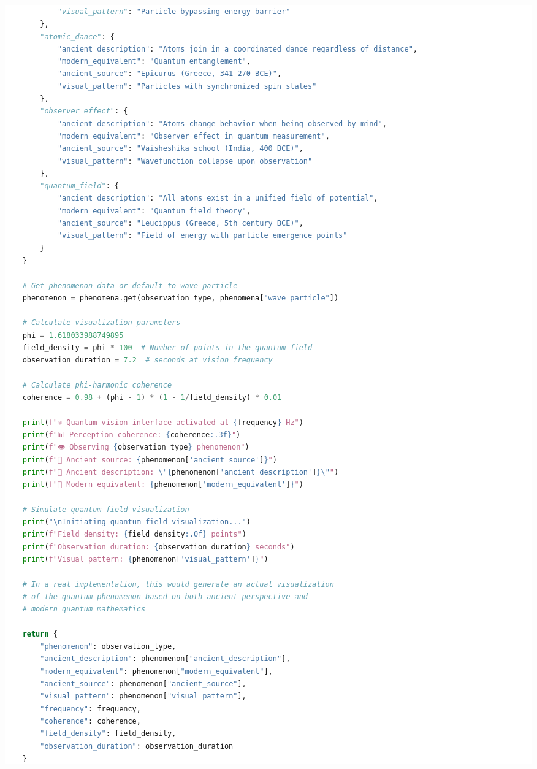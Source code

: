 ```python
            "visual_pattern": "Particle bypassing energy barrier"
        },
        "atomic_dance": {
            "ancient_description": "Atoms join in a coordinated dance regardless of distance",
            "modern_equivalent": "Quantum entanglement",
            "ancient_source": "Epicurus (Greece, 341-270 BCE)",
            "visual_pattern": "Particles with synchronized spin states"
        },
        "observer_effect": {
            "ancient_description": "Atoms change behavior when being observed by mind",
            "modern_equivalent": "Observer effect in quantum measurement",
            "ancient_source": "Vaisheshika school (India, 400 BCE)",
            "visual_pattern": "Wavefunction collapse upon observation"
        },
        "quantum_field": {
            "ancient_description": "All atoms exist in a unified field of potential",
            "modern_equivalent": "Quantum field theory",
            "ancient_source": "Leucippus (Greece, 5th century BCE)",
            "visual_pattern": "Field of energy with particle emergence points"
        }
    }
    
    # Get phenomenon data or default to wave-particle
    phenomenon = phenomena.get(observation_type, phenomena["wave_particle"])
    
    # Calculate visualization parameters
    phi = 1.618033988749895
    field_density = phi * 100  # Number of points in the quantum field
    observation_duration = 7.2  # seconds at vision frequency
    
    # Calculate phi-harmonic coherence
    coherence = 0.98 + (phi - 1) * (1 - 1/field_density) * 0.01
    
    print(f"⚛️ Quantum vision interface activated at {frequency} Hz")
    print(f"📊 Perception coherence: {coherence:.3f}")
    print(f"👁️ Observing {observation_type} phenomenon")
    print(f"📜 Ancient source: {phenomenon['ancient_source']}")
    print(f"🔄 Ancient description: \"{phenomenon['ancient_description']}\"")
    print(f"🔬 Modern equivalent: {phenomenon['modern_equivalent']}")
    
    # Simulate quantum field visualization
    print("\nInitiating quantum field visualization...")
    print(f"Field density: {field_density:.0f} points")
    print(f"Observation duration: {observation_duration} seconds")
    print(f"Visual pattern: {phenomenon['visual_pattern']}")
    
    # In a real implementation, this would generate an actual visualization
    # of the quantum phenomenon based on both ancient perspective and
    # modern quantum mathematics
    
    return {
        "phenomenon": observation_type,
        "ancient_description": phenomenon["ancient_description"],
        "modern_equivalent": phenomenon["modern_equivalent"],
        "ancient_source": phenomenon["ancient_source"],
        "visual_pattern": phenomenon["visual_pattern"],
        "frequency": frequency,
        "coherence": coherence,
        "field_density": field_density,
        "observation_duration": observation_duration
    }
```
